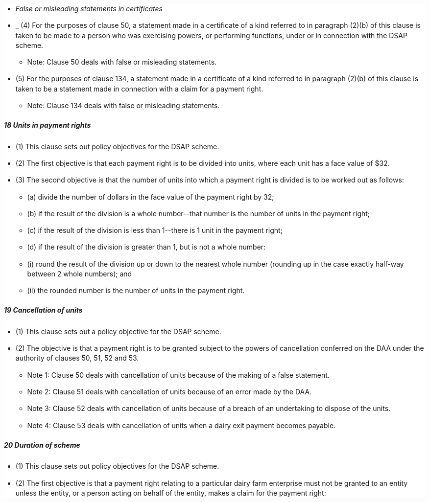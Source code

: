    * _False or misleading statements in certificates_

   * _	(4)	For the purposes of clause 50, a statement made in a certificate of a kind referred to in paragraph (2)(b) of this clause is taken to be made to a person who was exercising powers, or performing functions, under or in connection with the DSAP scheme.

      * Note: Clause 50 deals with false or misleading statements.

   * (5) For the purposes of clause 134, a statement made in a certificate of a kind referred to in paragraph (2)(b) of this clause is taken to be a statement made in connection with a claim for a payment right.

      * Note: Clause 134 deals with false or misleading statements.

##### 18  Units in payment rights

   * (1) This clause sets out policy objectives for the DSAP scheme.

   * (2) The first objective is that each payment right is to be divided into units, where each unit has a face value of $32.

   * (3) The second objective is that the number of units into which a payment right is divided is to be worked out as follows:

     * (a) divide the number of dollars in the face value of the payment right by 32;

     * (b) if the result of the division is a whole number--that number is the number of units in the payment right;

     * (c) if the result of the division is less than 1--there is 1 unit in the payment right;

     * (d) if the result of the division is greater than 1, but is not a whole number:

      * (i) round the result of the division up or down to the nearest whole number (rounding up in the case exactly half-way between 2 whole numbers); and

      * (ii) the rounded number is the number of units in the payment right.

##### 19  Cancellation of units

   * (1) This clause sets out a policy objective for the DSAP scheme.

   * (2) The objective is that a payment right is to be granted subject to the powers of cancellation conferred on the DAA under the authority of clauses 50, 51, 52 and 53.

      * Note 1: Clause 50 deals with cancellation of units because of the making of a false statement.

      * Note 2: Clause 51 deals with cancellation of units because of an error made by the DAA.

      * Note 3: Clause 52 deals with cancellation of units because of a breach of an undertaking to dispose of the units. 

      * Note 4: Clause 53 deals with cancellation of units when a dairy exit payment becomes payable.

##### 20  Duration of scheme

   * (1) This clause sets out policy objectives for the DSAP scheme.

   * (2) The first objective is that a payment right relating to a particular dairy farm enterprise must not be granted to an entity unless the entity, or a person acting on behalf of the entity, makes a claim for the payment right:
